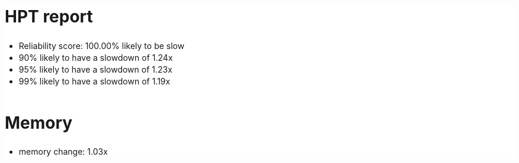 # HPT report

- Reliability score: 100.00% likely to be slow
- 90% likely to have a slowdown of 1.24x
- 95% likely to have a slowdown of 1.23x
- 99% likely to have a slowdown of 1.19x

# Memory
- memory change: 1.03x